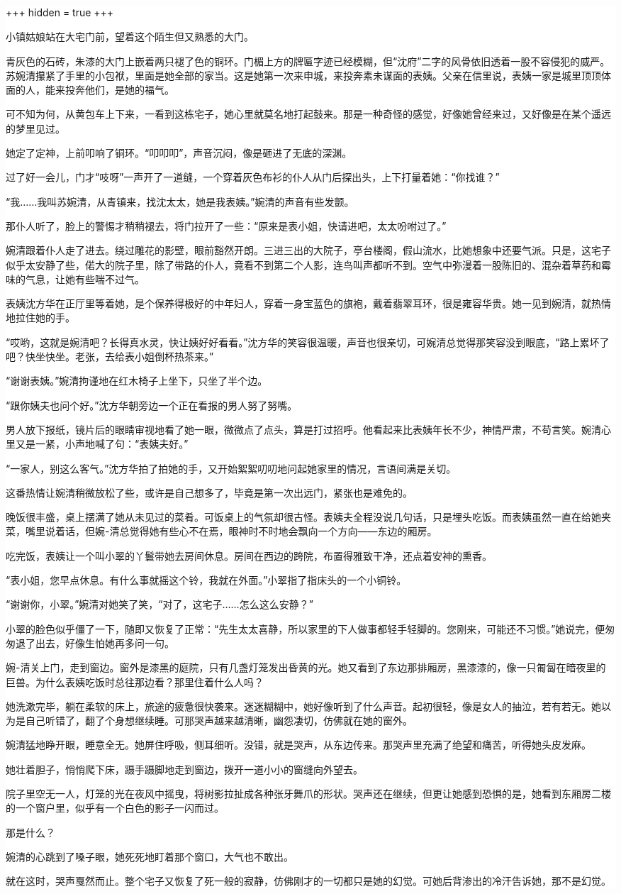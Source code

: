 +++
hidden = true
+++

小镇姑娘站在大宅门前，望着这个陌生但又熟悉的大门。

青灰色的石砖，朱漆的大门上嵌着两只褪了色的铜环。门楣上方的牌匾字迹已经模糊，但“沈府”二字的风骨依旧透着一股不容侵犯的威严。苏婉清攥紧了手里的小包袱，里面是她全部的家当。这是她第一次来申城，来投奔素未谋面的表姨。父亲在信里说，表姨一家是城里顶顶体面的人，能来投奔他们，是她的福气。

可不知为何，从黄包车上下来，一看到这栋宅子，她心里就莫名地打起鼓来。那是一种奇怪的感觉，好像她曾经来过，又好像是在某个遥远的梦里见过。

她定了定神，上前叩响了铜环。“叩叩叩”，声音沉闷，像是砸进了无底的深渊。

过了好一会儿，门才“吱呀”一声开了一道缝，一个穿着灰色布衫的仆人从门后探出头，上下打量着她：“你找谁？”

“我……我叫苏婉清，从青镇来，找沈太太，她是我表姨。”婉清的声音有些发颤。

那仆人听了，脸上的警惕才稍稍褪去，将门拉开了一些：“原来是表小姐，快请进吧，太太吩咐过了。”

婉清跟着仆人走了进去。绕过雕花的影壁，眼前豁然开朗。三进三出的大院子，亭台楼阁，假山流水，比她想象中还要气派。只是，这宅子似乎太安静了些，偌大的院子里，除了带路的仆人，竟看不到第二个人影，连鸟叫声都听不到。空气中弥漫着一股陈旧的、混杂着草药和霉味的气息，让她有些喘不过气。

表姨沈方华在正厅里等着她，是个保养得极好的中年妇人，穿着一身宝蓝色的旗袍，戴着翡翠耳环，很是雍容华贵。她一见到婉清，就热情地拉住她的手。

“哎哟，这就是婉清吧？长得真水灵，快让姨好好看看。”沈方华的笑容很温暖，声音也很亲切，可婉清总觉得那笑容没到眼底，“路上累坏了吧？快坐快坐。老张，去给表小姐倒杯热茶来。”

“谢谢表姨。”婉清拘谨地在红木椅子上坐下，只坐了半个边。

“跟你姨夫也问个好。”沈方华朝旁边一个正在看报的男人努了努嘴。

男人放下报纸，镜片后的眼睛审视地看了她一眼，微微点了点头，算是打过招呼。他看起来比表姨年长不少，神情严肃，不苟言笑。婉清心里又是一紧，小声地喊了句：“表姨夫好。”

“一家人，别这么客气。”沈方华拍了拍她的手，又开始絮絮叨叨地问起她家里的情况，言语间满是关切。

这番热情让婉清稍微放松了些，或许是自己想多了，毕竟是第一次出远门，紧张也是难免的。

晚饭很丰盛，桌上摆满了她从未见过的菜肴。可饭桌上的气氛却很古怪。表姨夫全程没说几句话，只是埋头吃饭。而表姨虽然一直在给她夹菜，嘴里说着话，但婉-清总觉得她有些心不在焉，眼神时不时地会飘向一个方向——东边的厢房。

吃完饭，表姨让一个叫小翠的丫鬟带她去房间休息。房间在西边的跨院，布置得雅致干净，还点着安神的熏香。

“表小姐，您早点休息。有什么事就摇这个铃，我就在外面。”小翠指了指床头的一个小铜铃。

“谢谢你，小翠。”婉清对她笑了笑，“对了，这宅子……怎么这么安静？”

小翠的脸色似乎僵了一下，随即又恢复了正常：“先生太太喜静，所以家里的下人做事都轻手轻脚的。您刚来，可能还不习惯。”她说完，便匆匆退了出去，好像生怕她再多问一句。

婉-清关上门，走到窗边。窗外是漆黑的庭院，只有几盏灯笼发出昏黄的光。她又看到了东边那排厢房，黑漆漆的，像一只匍匐在暗夜里的巨兽。为什么表姨吃饭时总往那边看？那里住着什么人吗？

她洗漱完毕，躺在柔软的床上，旅途的疲惫很快袭来。迷迷糊糊中，她好像听到了什么声音。起初很轻，像是女人的抽泣，若有若无。她以为是自己听错了，翻了个身想继续睡。可那哭声越来越清晰，幽怨凄切，仿佛就在她的窗外。

婉清猛地睁开眼，睡意全无。她屏住呼吸，侧耳细听。没错，就是哭声，从东边传来。那哭声里充满了绝望和痛苦，听得她头皮发麻。

她壮着胆子，悄悄爬下床，蹑手蹑脚地走到窗边，拨开一道小小的窗缝向外望去。

院子里空无一人，灯笼的光在夜风中摇曳，将树影拉扯成各种张牙舞爪的形状。哭声还在继续，但更让她感到恐惧的是，她看到东厢房二楼的一个窗户里，似乎有一个白色的影子一闪而过。

那是什么？

婉清的心跳到了嗓子眼，她死死地盯着那个窗口，大气也不敢出。

就在这时，哭声戛然而止。整个宅子又恢复了死一般的寂静，仿佛刚才的一切都只是她的幻觉。可她后背渗出的冷汗告诉她，那不是幻觉。
